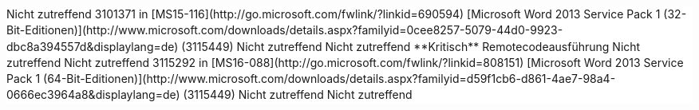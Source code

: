 </td>
<td style="border:1px solid black;">
Nicht zutreffend

</td>
<td style="border:1px solid black;">
3101371 in [MS15-116](http://go.microsoft.com/fwlink/?linkid=690594)

</td>
</tr>
<tr>
<td style="border:1px solid black;">
[Microsoft Word 2013 Service Pack 1 (32-Bit-Editionen)](http://www.microsoft.com/downloads/details.aspx?familyid=0cee8257-5079-44d0-9923-dbc8a394557d&displaylang=de)  
(3115449)

</td>
<td style="border:1px solid black;">
Nicht zutreffend

</td>
<td style="border:1px solid black;">
Nicht zutreffend

</td>
<td style="border:1px solid black;">
**Kritisch**  
Remotecodeausführung

</td>
<td style="border:1px solid black;">
Nicht zutreffend

</td>
<td style="border:1px solid black;">
Nicht zutreffend

</td>
<td style="border:1px solid black;">
3115292 in [MS16-088](http://go.microsoft.com/fwlink/?linkid=808151)

</td>
</tr>
<tr>
<td style="border:1px solid black;">
[Microsoft Word 2013 Service Pack 1 (64-Bit-Editionen)](http://www.microsoft.com/downloads/details.aspx?familyid=d59f1cb6-d861-4ae7-98a4-0666ec3964a8&displaylang=de)  
(3115449)

</td>
<td style="border:1px solid black;">
Nicht zutreffend

</td>
<td style="border:1px solid black;">
Nicht zutreffend
